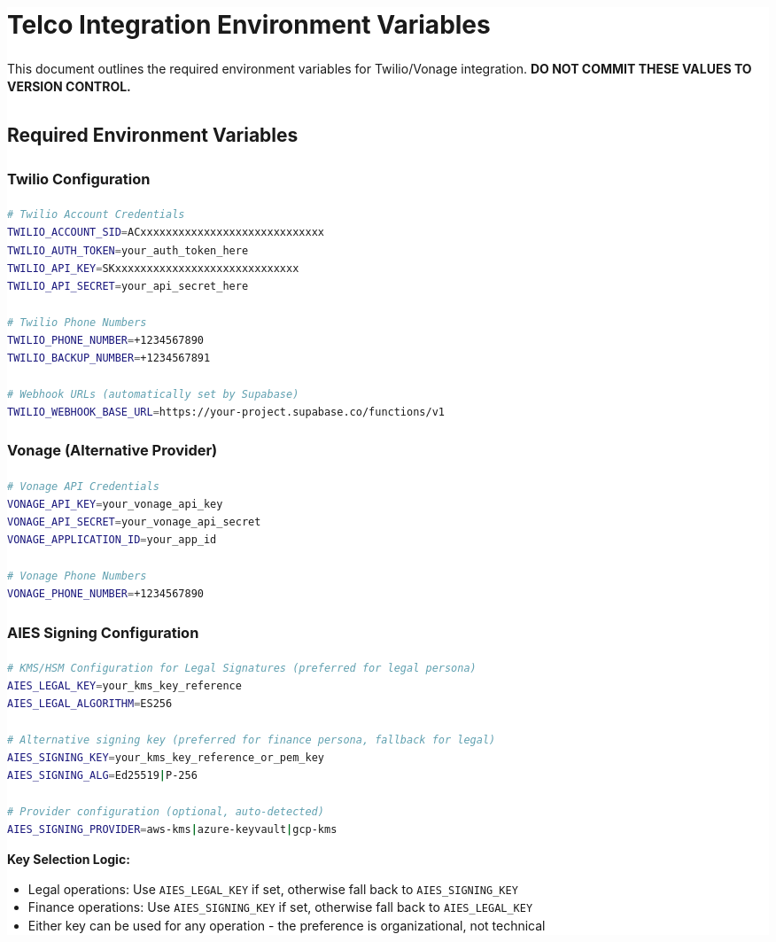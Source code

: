 # Telco Integration Environment Variables

This document outlines the required environment variables for Twilio/Vonage integration. **DO NOT COMMIT THESE VALUES TO VERSION CONTROL.**

## Required Environment Variables

### Twilio Configuration
```bash
# Twilio Account Credentials
TWILIO_ACCOUNT_SID=ACxxxxxxxxxxxxxxxxxxxxxxxxxxxxx
TWILIO_AUTH_TOKEN=your_auth_token_here
TWILIO_API_KEY=SKxxxxxxxxxxxxxxxxxxxxxxxxxxxxx
TWILIO_API_SECRET=your_api_secret_here

# Twilio Phone Numbers
TWILIO_PHONE_NUMBER=+1234567890
TWILIO_BACKUP_NUMBER=+1234567891

# Webhook URLs (automatically set by Supabase)
TWILIO_WEBHOOK_BASE_URL=https://your-project.supabase.co/functions/v1
```

### Vonage (Alternative Provider)
```bash
# Vonage API Credentials
VONAGE_API_KEY=your_vonage_api_key
VONAGE_API_SECRET=your_vonage_api_secret
VONAGE_APPLICATION_ID=your_app_id

# Vonage Phone Numbers
VONAGE_PHONE_NUMBER=+1234567890
```

### AIES Signing Configuration
```bash
# KMS/HSM Configuration for Legal Signatures (preferred for legal persona)
AIES_LEGAL_KEY=your_kms_key_reference
AIES_LEGAL_ALGORITHM=ES256

# Alternative signing key (preferred for finance persona, fallback for legal)
AIES_SIGNING_KEY=your_kms_key_reference_or_pem_key
AIES_SIGNING_ALG=Ed25519|P-256

# Provider configuration (optional, auto-detected)
AIES_SIGNING_PROVIDER=aws-kms|azure-keyvault|gcp-kms
```

**Key Selection Logic:**
- Legal operations: Use `AIES_LEGAL_KEY` if set, otherwise fall back to `AIES_SIGNING_KEY`
- Finance operations: Use `AIES_SIGNING_KEY` if set, otherwise fall back to `AIES_LEGAL_KEY`
- Either key can be used for any operation - the preference is organizational, not technical
